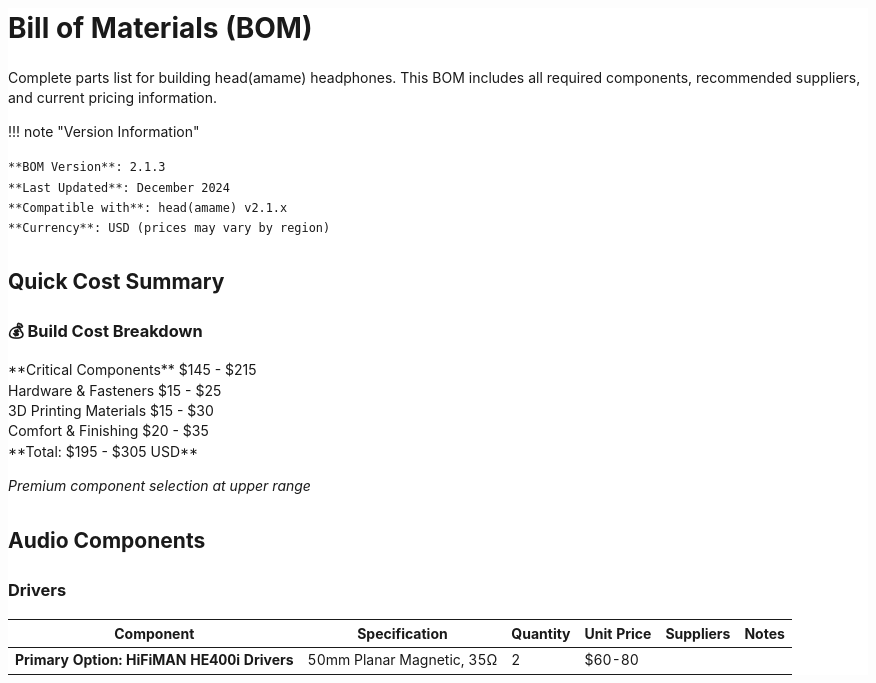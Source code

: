 # Bill of Materials (BOM)

Complete parts list for building head(amame) headphones. This BOM includes all required components, recommended suppliers, and current pricing information.

!!! note "Version Information"
    
    **BOM Version**: 2.1.3  
    **Last Updated**: December 2024  
    **Compatible with**: head(amame) v2.1.x  
    **Currency**: USD (prices may vary by region)

## Quick Cost Summary

<div class="cost-calculator">
<h3>💰 Build Cost Breakdown</h3>

<div class="cost-row">
<span>**Critical Components**</span>
<span>$145 - $215</span>
</div>

<div class="cost-row">
<span>Hardware & Fasteners</span>
<span>$15 - $25</span>
</div>

<div class="cost-row">
<span>3D Printing Materials</span>
<span>$15 - $30</span>
</div>

<div class="cost-row">
<span>Comfort & Finishing</span>
<span>$20 - $35</span>
</div>

<div class="cost-total">
**Total: $195 - $305 USD**

*Premium component selection at upper range*
</div>
</div>

## Audio Components

### Drivers

<table class="bom-table">
<thead>
<tr>
<th>Component</th>
<th>Specification</th>
<th>Quantity</th>
<th>Unit Price</th>
<th>Suppliers</th>
<th>Notes</th>
</tr>
</thead>
<tbody>
<tr>
<td><strong>Primary Option: HiFiMAN HE400i Drivers</strong></td>
<td>50mm Planar Magnetic, 35Ω</td>
<td>2</td>
<td>$60-80</td>